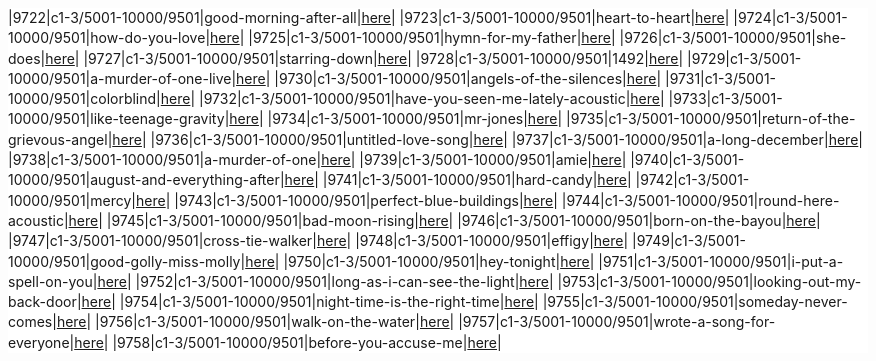 |9722|c1-3/5001-10000/9501|good-morning-after-all|[here](https://cdn.jsdelivr.net/gh/guitarchord/c1-3/5001-10000/9501/good-morning-after-all.webp)|
|9723|c1-3/5001-10000/9501|heart-to-heart|[here](https://cdn.jsdelivr.net/gh/guitarchord/c1-3/5001-10000/9501/heart-to-heart.webp)|
|9724|c1-3/5001-10000/9501|how-do-you-love|[here](https://cdn.jsdelivr.net/gh/guitarchord/c1-3/5001-10000/9501/how-do-you-love.webp)|
|9725|c1-3/5001-10000/9501|hymn-for-my-father|[here](https://cdn.jsdelivr.net/gh/guitarchord/c1-3/5001-10000/9501/hymn-for-my-father.webp)|
|9726|c1-3/5001-10000/9501|she-does|[here](https://cdn.jsdelivr.net/gh/guitarchord/c1-3/5001-10000/9501/she-does.webp)|
|9727|c1-3/5001-10000/9501|starring-down|[here](https://cdn.jsdelivr.net/gh/guitarchord/c1-3/5001-10000/9501/starring-down.webp)|
|9728|c1-3/5001-10000/9501|1492|[here](https://cdn.jsdelivr.net/gh/guitarchord/c1-3/5001-10000/9501/1492.webp)|
|9729|c1-3/5001-10000/9501|a-murder-of-one-live|[here](https://cdn.jsdelivr.net/gh/guitarchord/c1-3/5001-10000/9501/a-murder-of-one-live.webp)|
|9730|c1-3/5001-10000/9501|angels-of-the-silences|[here](https://cdn.jsdelivr.net/gh/guitarchord/c1-3/5001-10000/9501/angels-of-the-silences.webp)|
|9731|c1-3/5001-10000/9501|colorblind|[here](https://cdn.jsdelivr.net/gh/guitarchord/c1-3/5001-10000/9501/colorblind.webp)|
|9732|c1-3/5001-10000/9501|have-you-seen-me-lately-acoustic|[here](https://cdn.jsdelivr.net/gh/guitarchord/c1-3/5001-10000/9501/have-you-seen-me-lately-acoustic.webp)|
|9733|c1-3/5001-10000/9501|like-teenage-gravity|[here](https://cdn.jsdelivr.net/gh/guitarchord/c1-3/5001-10000/9501/like-teenage-gravity.webp)|
|9734|c1-3/5001-10000/9501|mr-jones|[here](https://cdn.jsdelivr.net/gh/guitarchord/c1-3/5001-10000/9501/mr-jones.webp)|
|9735|c1-3/5001-10000/9501|return-of-the-grievous-angel|[here](https://cdn.jsdelivr.net/gh/guitarchord/c1-3/5001-10000/9501/return-of-the-grievous-angel.webp)|
|9736|c1-3/5001-10000/9501|untitled-love-song|[here](https://cdn.jsdelivr.net/gh/guitarchord/c1-3/5001-10000/9501/untitled-love-song.webp)|
|9737|c1-3/5001-10000/9501|a-long-december|[here](https://cdn.jsdelivr.net/gh/guitarchord/c1-3/5001-10000/9501/a-long-december.webp)|
|9738|c1-3/5001-10000/9501|a-murder-of-one|[here](https://cdn.jsdelivr.net/gh/guitarchord/c1-3/5001-10000/9501/a-murder-of-one.webp)|
|9739|c1-3/5001-10000/9501|amie|[here](https://cdn.jsdelivr.net/gh/guitarchord/c1-3/5001-10000/9501/amie.webp)|
|9740|c1-3/5001-10000/9501|august-and-everything-after|[here](https://cdn.jsdelivr.net/gh/guitarchord/c1-3/5001-10000/9501/august-and-everything-after.webp)|
|9741|c1-3/5001-10000/9501|hard-candy|[here](https://cdn.jsdelivr.net/gh/guitarchord/c1-3/5001-10000/9501/hard-candy.webp)|
|9742|c1-3/5001-10000/9501|mercy|[here](https://cdn.jsdelivr.net/gh/guitarchord/c1-3/5001-10000/9501/mercy.webp)|
|9743|c1-3/5001-10000/9501|perfect-blue-buildings|[here](https://cdn.jsdelivr.net/gh/guitarchord/c1-3/5001-10000/9501/perfect-blue-buildings.webp)|
|9744|c1-3/5001-10000/9501|round-here-acoustic|[here](https://cdn.jsdelivr.net/gh/guitarchord/c1-3/5001-10000/9501/round-here-acoustic.webp)|
|9745|c1-3/5001-10000/9501|bad-moon-rising|[here](https://cdn.jsdelivr.net/gh/guitarchord/c1-3/5001-10000/9501/bad-moon-rising.webp)|
|9746|c1-3/5001-10000/9501|born-on-the-bayou|[here](https://cdn.jsdelivr.net/gh/guitarchord/c1-3/5001-10000/9501/born-on-the-bayou.webp)|
|9747|c1-3/5001-10000/9501|cross-tie-walker|[here](https://cdn.jsdelivr.net/gh/guitarchord/c1-3/5001-10000/9501/cross-tie-walker.webp)|
|9748|c1-3/5001-10000/9501|effigy|[here](https://cdn.jsdelivr.net/gh/guitarchord/c1-3/5001-10000/9501/effigy.webp)|
|9749|c1-3/5001-10000/9501|good-golly-miss-molly|[here](https://cdn.jsdelivr.net/gh/guitarchord/c1-3/5001-10000/9501/good-golly-miss-molly.webp)|
|9750|c1-3/5001-10000/9501|hey-tonight|[here](https://cdn.jsdelivr.net/gh/guitarchord/c1-3/5001-10000/9501/hey-tonight.webp)|
|9751|c1-3/5001-10000/9501|i-put-a-spell-on-you|[here](https://cdn.jsdelivr.net/gh/guitarchord/c1-3/5001-10000/9501/i-put-a-spell-on-you.webp)|
|9752|c1-3/5001-10000/9501|long-as-i-can-see-the-light|[here](https://cdn.jsdelivr.net/gh/guitarchord/c1-3/5001-10000/9501/long-as-i-can-see-the-light.webp)|
|9753|c1-3/5001-10000/9501|looking-out-my-back-door|[here](https://cdn.jsdelivr.net/gh/guitarchord/c1-3/5001-10000/9501/looking-out-my-back-door.webp)|
|9754|c1-3/5001-10000/9501|night-time-is-the-right-time|[here](https://cdn.jsdelivr.net/gh/guitarchord/c1-3/5001-10000/9501/night-time-is-the-right-time.webp)|
|9755|c1-3/5001-10000/9501|someday-never-comes|[here](https://cdn.jsdelivr.net/gh/guitarchord/c1-3/5001-10000/9501/someday-never-comes.webp)|
|9756|c1-3/5001-10000/9501|walk-on-the-water|[here](https://cdn.jsdelivr.net/gh/guitarchord/c1-3/5001-10000/9501/walk-on-the-water.webp)|
|9757|c1-3/5001-10000/9501|wrote-a-song-for-everyone|[here](https://cdn.jsdelivr.net/gh/guitarchord/c1-3/5001-10000/9501/wrote-a-song-for-everyone.webp)|
|9758|c1-3/5001-10000/9501|before-you-accuse-me|[here](https://cdn.jsdelivr.net/gh/guitarchord/c1-3/5001-10000/9501/before-you-accuse-me.webp)|